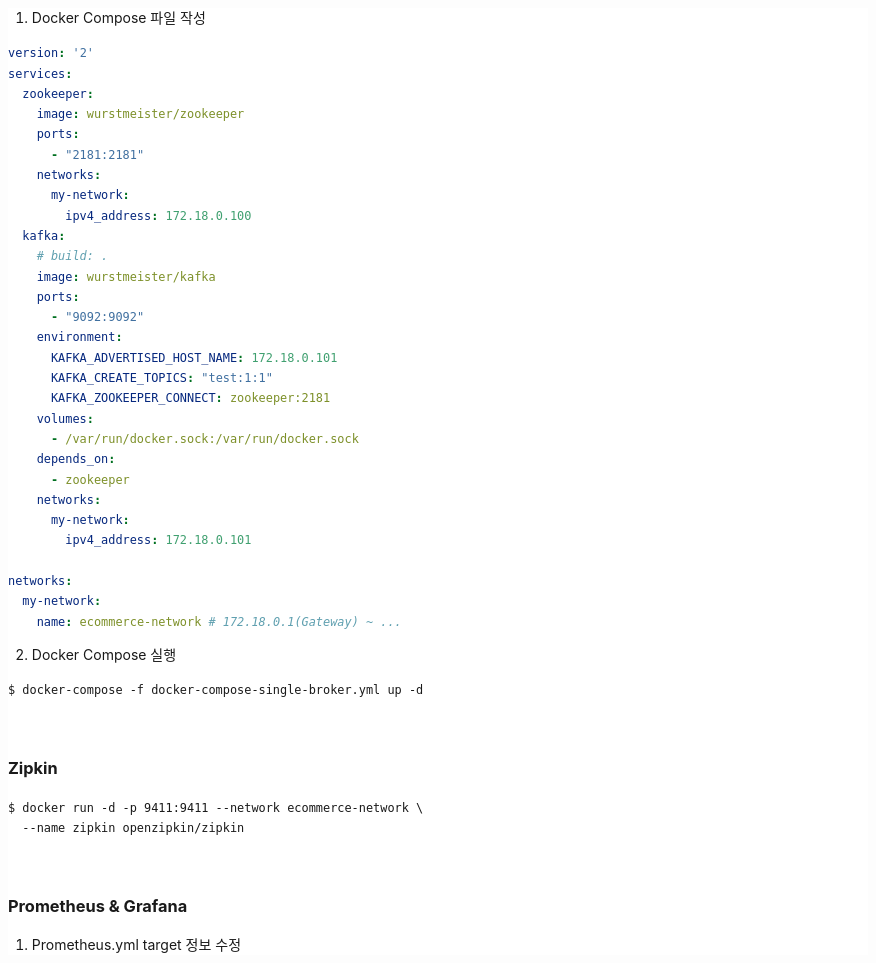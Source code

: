 1. Docker Compose 파일 작성

```yaml
version: '2'
services:
  zookeeper:
    image: wurstmeister/zookeeper
    ports:
      - "2181:2181"
    networks:
      my-network:
        ipv4_address: 172.18.0.100
  kafka:
    # build: .
    image: wurstmeister/kafka
    ports:
      - "9092:9092"
    environment:
      KAFKA_ADVERTISED_HOST_NAME: 172.18.0.101
      KAFKA_CREATE_TOPICS: "test:1:1"
      KAFKA_ZOOKEEPER_CONNECT: zookeeper:2181
    volumes:
      - /var/run/docker.sock:/var/run/docker.sock
    depends_on:
      - zookeeper
    networks:
      my-network:
        ipv4_address: 172.18.0.101

networks:
  my-network:
    name: ecommerce-network # 172.18.0.1(Gateway) ~ ...
```

2. Docker Compose 실행

```shell
$ docker-compose -f docker-compose-single-broker.yml up -d
```

<br/>

### Zipkin

```shell
$ docker run -d -p 9411:9411 --network ecommerce-network \
  --name zipkin openzipkin/zipkin 
```

<br/>

### Prometheus & Grafana

1. Prometheus.yml target 정보 수정
